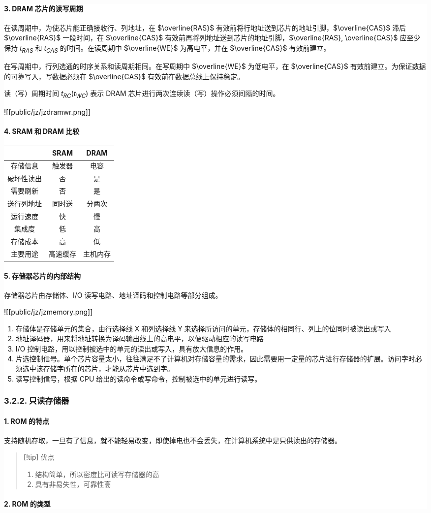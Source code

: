 #### 3. DRAM 芯片的读写周期

在读周期中，为使芯片能正确接收行、列地址，在 $\overline{RAS}$ 有效前将行地址送到芯片的地址引脚，$\overline{CAS}$ 滞后 $\overline{RAS}$ 一段时间，在 $\overline{CAS}$ 有效前再将列地址送到芯片的地址引脚，$\overline{RAS}, \overline{CAS}$ 应至少保持 $t_{RAS}$ 和 $t_{CAS}$ 的时间。在读周期中 $\overline{WE}$ 为高电平，并在 $\overline{CAS}$ 有效前建立。

在写周期中，行列选通的时序关系和读周期相同。在写周期中 $\overline{WE}$ 为低电平，在 $\overline{CAS}$ 有效前建立。为保证数据的可靠写入，写数据必须在 $\overline{CAS}$ 有效前在数据总线上保持稳定。

读（写）周期时间 $t_{RC}(t_{WC})$ 表示 DRAM 芯片进行两次连续读（写）操作必须间隔的时间。

![[public/jz/jzdramwr.png]]

#### 4. SRAM 和 DRAM 比较

|            |   SRAM   |   DRAM   |
|:----------:|:--------:|:--------:|
|  存储信息  |  触发器  |   电容   |
| 破坏性读出 |    否    |    是    |
|  需要刷新  |    否    |    是    |
| 送行列地址 |  同时送  |  分两次  |
|  运行速度  |    快    |    慢    |
|   集成度   |    低    |    高    |
|  存储成本  |    高    |    低    |
|  主要用途  | 高速缓存 | 主机内存 |

#### 5. 存储器芯片的内部结构

存储器芯片由存储体、I/O 读写电路、地址译码和控制电路等部分组成。

![[public/jz/jzmemory.png]]

1. 存储体是存储单元的集合，由行选择线 X 和列选择线 Y 来选择所访问的单元，存储体的相同行、列上的位同时被读出或写入
2. 地址译码器，用来将地址转换为译码输出线上的高电平，以便驱动相应的读写电路
3. I/O 控制电路，用以控制被选中的单元的读出或写入，具有放大信息的作用。
4. 片选控制信号。单个芯片容量太小，往往满足不了计算机对存储容量的需求，因此需要用一定量的芯片进行存储器的扩展。访问字时必须选中该存储字所在的芯片，才能从芯片中选到字。
5. 读写控制信号，根据 CPU 给出的读命令或写命令，控制被选中的单元进行读写。

### 3.2.2. 只读存储器

#### 1. ROM 的特点

支持随机存取，一旦有了信息，就不能轻易改变，即使掉电也不会丢失，在计算机系统中是只供读出的存储器。

> [!tip] 优点
> 1. 结构简单，所以密度比可读写存储器的高
> 2. 具有非易失性，可靠性高

#### 2. ROM 的类型
